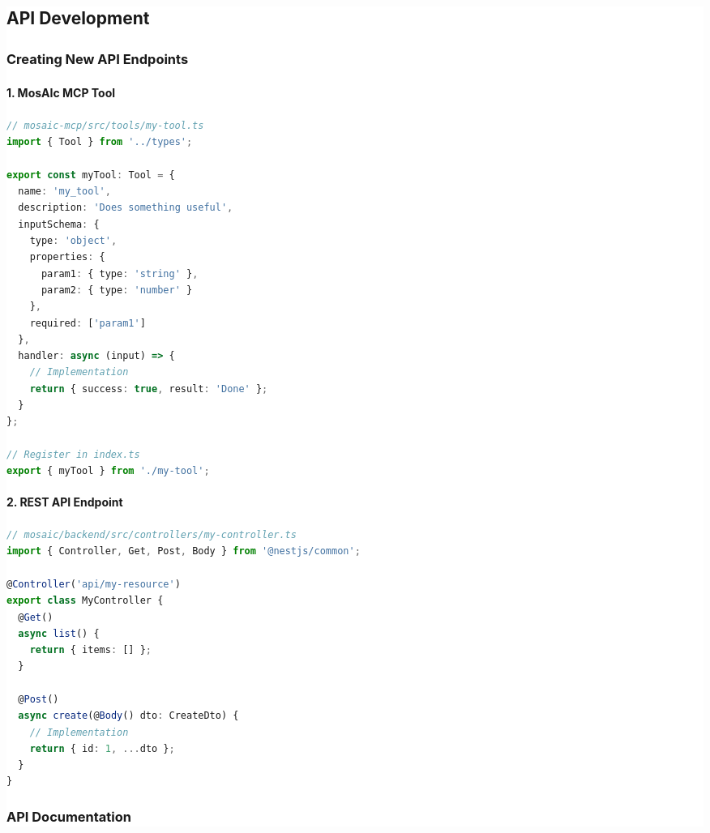 ## API Development

### Creating New API Endpoints

#### 1. MosAIc MCP Tool
```typescript
// mosaic-mcp/src/tools/my-tool.ts
import { Tool } from '../types';

export const myTool: Tool = {
  name: 'my_tool',
  description: 'Does something useful',
  inputSchema: {
    type: 'object',
    properties: {
      param1: { type: 'string' },
      param2: { type: 'number' }
    },
    required: ['param1']
  },
  handler: async (input) => {
    // Implementation
    return { success: true, result: 'Done' };
  }
};

// Register in index.ts
export { myTool } from './my-tool';
```

#### 2. REST API Endpoint
```typescript
// mosaic/backend/src/controllers/my-controller.ts
import { Controller, Get, Post, Body } from '@nestjs/common';

@Controller('api/my-resource')
export class MyController {
  @Get()
  async list() {
    return { items: [] };
  }
  
  @Post()
  async create(@Body() dto: CreateDto) {
    // Implementation
    return { id: 1, ...dto };
  }
}
```

### API Documentation
